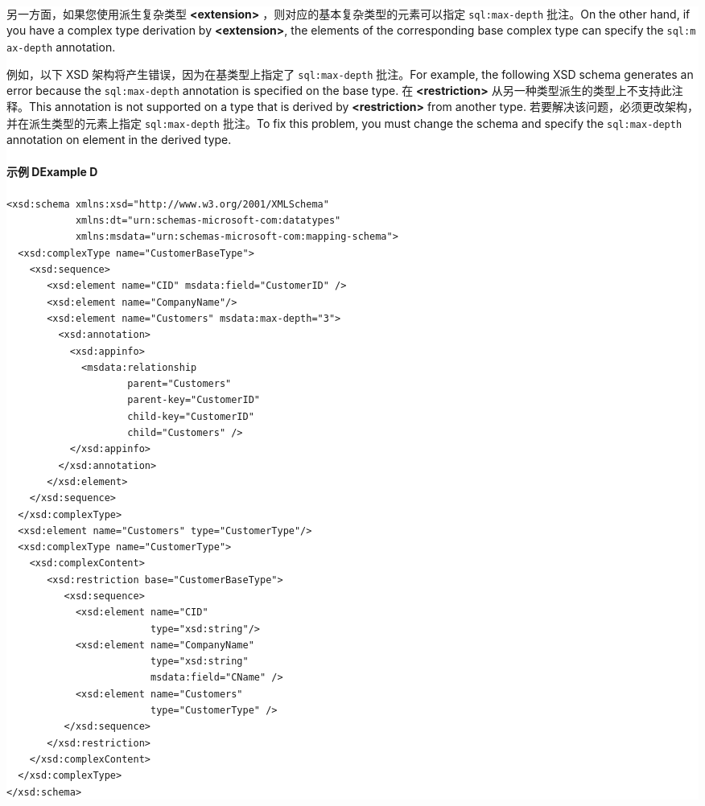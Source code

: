  <span data-ttu-id="31f1c-177">另一方面，如果您使用派生复杂类型 **\<extension>** ，则对应的基本复杂类型的元素可以指定 `sql:max-depth` 批注。</span><span class="sxs-lookup"><span data-stu-id="31f1c-177">On the other hand, if you have a complex type derivation by **\<extension>**, the elements of the corresponding base complex type can specify the `sql:max-depth` annotation.</span></span>  
  
 <span data-ttu-id="31f1c-178">例如，以下 XSD 架构将产生错误，因为在基类型上指定了 `sql:max-depth` 批注。</span><span class="sxs-lookup"><span data-stu-id="31f1c-178">For example, the following XSD schema generates an error because the `sql:max-depth` annotation is specified on the base type.</span></span> <span data-ttu-id="31f1c-179">在 **\<restriction>** 从另一种类型派生的类型上不支持此注释。</span><span class="sxs-lookup"><span data-stu-id="31f1c-179">This annotation is not supported on a type that is derived by **\<restriction>** from another type.</span></span> <span data-ttu-id="31f1c-180">若要解决该问题，必须更改架构，并在派生类型的元素上指定 `sql:max-depth` 批注。</span><span class="sxs-lookup"><span data-stu-id="31f1c-180">To fix this problem, you must change the schema and specify the `sql:max-depth` annotation on element in the derived type.</span></span>  
  
#### <a name="example-d"></a><span data-ttu-id="31f1c-181">示例 D</span><span class="sxs-lookup"><span data-stu-id="31f1c-181">Example D</span></span>  
  
```  
<xsd:schema xmlns:xsd="http://www.w3.org/2001/XMLSchema"  
            xmlns:dt="urn:schemas-microsoft-com:datatypes"  
            xmlns:msdata="urn:schemas-microsoft-com:mapping-schema">  
  <xsd:complexType name="CustomerBaseType">   
    <xsd:sequence>  
       <xsd:element name="CID" msdata:field="CustomerID" />  
       <xsd:element name="CompanyName"/>  
       <xsd:element name="Customers" msdata:max-depth="3">  
         <xsd:annotation>  
           <xsd:appinfo>  
             <msdata:relationship  
                     parent="Customers"  
                     parent-key="CustomerID"  
                     child-key="CustomerID"  
                     child="Customers" />  
           </xsd:appinfo>  
         </xsd:annotation>  
       </xsd:element>  
    </xsd:sequence>  
  </xsd:complexType>  
  <xsd:element name="Customers" type="CustomerType"/>  
  <xsd:complexType name="CustomerType">  
    <xsd:complexContent>  
       <xsd:restriction base="CustomerBaseType">  
          <xsd:sequence>  
            <xsd:element name="CID"   
                         type="xsd:string"/>  
            <xsd:element name="CompanyName"   
                         type="xsd:string"  
                         msdata:field="CName" />  
            <xsd:element name="Customers"   
                         type="CustomerType" />  
          </xsd:sequence>  
       </xsd:restriction>  
    </xsd:complexContent>  
  </xsd:complexType>  
</xsd:schema>   
```  
  